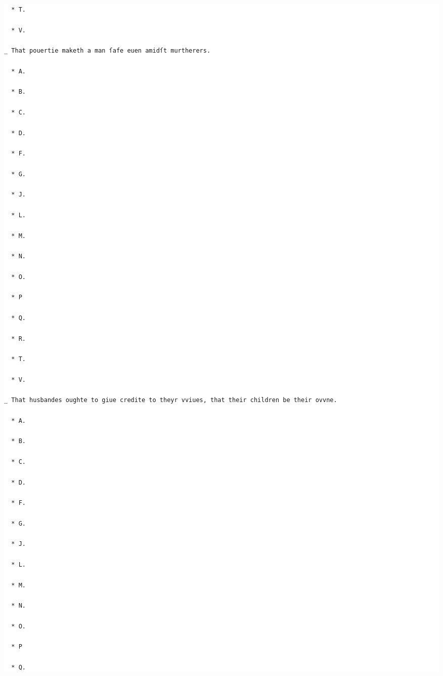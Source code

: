      * T.

      * V.

    _ That pouertie maketh a man ſafe euen amidſt murtherers.

      * A.

      * B.

      * C.

      * D.

      * F.

      * G.

      * J.

      * L.

      * M.

      * N.

      * O.

      * P

      * Q.

      * R.

      * T.

      * V.

    _ That husbandes oughte to giue credite to theyr vviues, that their children be their ovvne.

      * A.

      * B.

      * C.

      * D.

      * F.

      * G.

      * J.

      * L.

      * M.

      * N.

      * O.

      * P

      * Q.
